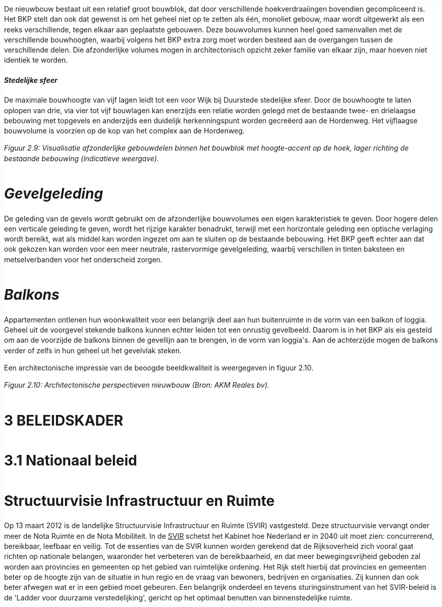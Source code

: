 De nieuwbouw bestaat uit een relatief groot bouwblok, dat door verschillende hoekverdraaiingen bovendien gecompliceerd is. Het BKP stelt dan ook dat gewenst is om het geheel niet op te zetten als één, monoliet gebouw, maar wordt uitgewerkt als een reeks verschillende, tegen elkaar aan geplaatste gebouwen. Deze bouwvolumes kunnen heel goed samenvallen met de verschillende bouwhoogten, waarbij volgens het BKP extra zorg moet worden besteed aan de overgangen tussen de verschillende delen. Die afzonderlijke volumes mogen in architectonisch opzicht zeker familie van elkaar zijn, maar hoeven niet identiek te worden.

#### *Stedelijke sfeer*

De maximale bouwhoogte van vijf lagen leidt tot een voor Wijk bij Duurstede stedelijke sfeer. Door de bouwhoogte te laten oplopen van drie, via vier tot vijf bouwlagen kan enerzijds een relatie worden gelegd met de bestaande twee- en drielaagse bebouwing met topgevels en anderzijds een duidelijk herkenningspunt worden gecreëerd aan de Hordenweg. Het vijflaagse bouwvolume is voorzien op de kop van het complex aan de Hordenweg.

*Figuur 2.9: Visualisatie afzonderlijke gebouwdelen binnen het bouwblok met hoogte-accent op de hoek, lager richting de bestaande bebouwing (indicatieve weergave).*

# *Gevelgeleding*

De geleding van de gevels wordt gebruikt om de afzonderlijke bouwvolumes een eigen karakteristiek te geven. Door hogere delen een verticale geleding te geven, wordt het rijzige karakter benadrukt, terwijl met een horizontale geleding een optische verlaging wordt bereikt, wat als middel kan worden ingezet om aan te sluiten op de bestaande bebouwing. Het BKP geeft echter aan dat ook gekozen kan worden voor een meer neutrale, rastervormige gevelgeleding, waarbij verschillen in tinten baksteen en metselverbanden voor het onderscheid zorgen.

# *Balkons*

Appartementen ontlenen hun woonkwaliteit voor een belangrijk deel aan hun buitenruimte in de vorm van een balkon of loggia. Geheel uit de voorgevel stekende balkons kunnen echter leiden tot een onrustig gevelbeeld. Daarom is in het BKP als eis gesteld om aan de voorzijde de balkons binnen de gevellijn aan te brengen, in de vorm van loggia's. Aan de achterzijde mogen de balkons verder of zelfs in hun geheel uit het gevelvlak steken.

Een architectonische impressie van de beoogde beeldkwaliteit is weergegeven in figuur 2.10.

*Figuur 2.10: Architectonische perspectieven nieuwbouw (Bron: AKM Reales bv).*

# <span id="page-15-1"></span><span id="page-15-0"></span>**3 BELEIDSKADER**

# **3.1 Nationaal beleid**

# **Structuurvisie Infrastructuur en Ruimte**

Op 13 maart 2012 is de landelijke Structuurvisie Infrastructuur en Ruimte (SVIR) vastgesteld. Deze structuurvisie vervangt onder meer de Nota Ruimte en de Nota Mobiliteit. In de [SVIR](http://www.rijksoverheid.nl/onderwerpen/ruimtelijke-ordening-en-gebiedsontwikkeling/documenten-en-publicaties/kamerstukken/2012/03/13/definitieve-structuurvisie-infrastructuur-en-ruimte.html) schetst het Kabinet hoe Nederland er in 2040 uit moet zien: concurrerend, bereikbaar, leefbaar en veilig. Tot de essenties van de SVIR kunnen worden gerekend dat de Rijksoverheid zich vooral gaat richten op nationale belangen, waaronder het verbeteren van de bereikbaarheid, en dat meer bewegingsvrijheid geboden zal worden aan provincies en gemeenten op het gebied van ruimtelijke ordening. Het Rijk stelt hierbij dat provincies en gemeenten beter op de hoogte zijn van de situatie in hun regio en de vraag van bewoners, bedrijven en organisaties. Zij kunnen dan ook beter afwegen wat er in een gebied moet gebeuren. Een belangrijk onderdeel en tevens sturingsinstrument van het SVIR-beleid is de 'Ladder voor duurzame verstedelijking', gericht op het optimaal benutten van binnenstedelijke ruimte.
